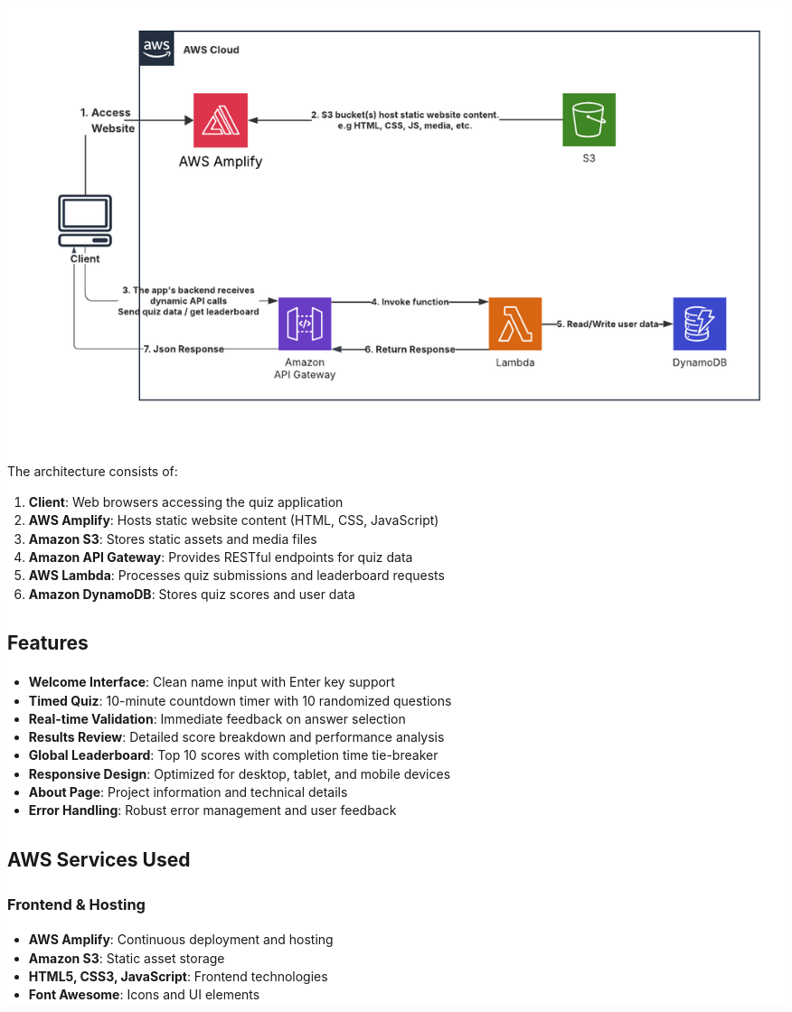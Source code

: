 ![AWS Quiz Challenge Architecture](./archi.png)

The architecture consists of:
1. **Client**: Web browsers accessing the quiz application
2. **AWS Amplify**: Hosts static website content (HTML, CSS, JavaScript)
3. **Amazon S3**: Stores static assets and media files
4. **Amazon API Gateway**: Provides RESTful endpoints for quiz data
5. **AWS Lambda**: Processes quiz submissions and leaderboard requests
6. **Amazon DynamoDB**: Stores quiz scores and user data

## Features

- **Welcome Interface**: Clean name input with Enter key support
- **Timed Quiz**: 10-minute countdown timer with 10 randomized questions
- **Real-time Validation**: Immediate feedback on answer selection
- **Results Review**: Detailed score breakdown and performance analysis
- **Global Leaderboard**: Top 10 scores with completion time tie-breaker
- **Responsive Design**: Optimized for desktop, tablet, and mobile devices
- **About Page**: Project information and technical details
- **Error Handling**: Robust error management and user feedback

## AWS Services Used

### Frontend & Hosting
- **AWS Amplify**: Continuous deployment and hosting
- **Amazon S3**: Static asset storage  
- **HTML5, CSS3, JavaScript**: Frontend technologies
- **Font Awesome**: Icons and UI elements
